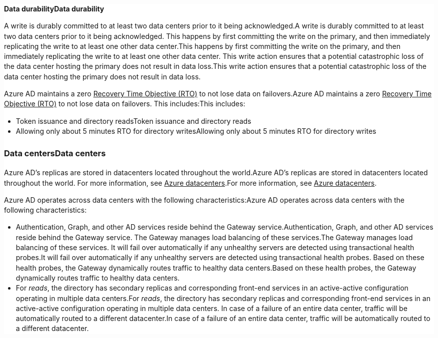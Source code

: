 <span data-ttu-id="dcd06-155">**Data durability**</span><span class="sxs-lookup"><span data-stu-id="dcd06-155">**Data durability**</span></span>

<span data-ttu-id="dcd06-156">A write is durably committed to at least two data centers prior to it being acknowledged.</span><span class="sxs-lookup"><span data-stu-id="dcd06-156">A write is durably committed to at least two data centers prior to it being acknowledged.</span></span> <span data-ttu-id="dcd06-157">This happens by first committing the write on the primary, and then immediately replicating the write to at least one other data center.</span><span class="sxs-lookup"><span data-stu-id="dcd06-157">This happens by first committing the write on the primary, and then immediately replicating the write to at least one other data center.</span></span> <span data-ttu-id="dcd06-158">This write action ensures that a potential catastrophic loss of the data center hosting the primary does not result in data loss.</span><span class="sxs-lookup"><span data-stu-id="dcd06-158">This write action ensures that a potential catastrophic loss of the data center hosting the primary does not result in data loss.</span></span>

<span data-ttu-id="dcd06-159">Azure AD maintains a zero [Recovery Time Objective (RTO)](https://en.wikipedia.org/wiki/Recovery_time_objective) to not lose data on failovers.</span><span class="sxs-lookup"><span data-stu-id="dcd06-159">Azure AD maintains a zero [Recovery Time Objective (RTO)](https://en.wikipedia.org/wiki/Recovery_time_objective) to not lose data on failovers.</span></span> <span data-ttu-id="dcd06-160">This includes:</span><span class="sxs-lookup"><span data-stu-id="dcd06-160">This includes:</span></span>
-  <span data-ttu-id="dcd06-161">Token issuance and directory reads</span><span class="sxs-lookup"><span data-stu-id="dcd06-161">Token issuance and directory reads</span></span>
-  <span data-ttu-id="dcd06-162">Allowing only about 5 minutes RTO for directory writes</span><span class="sxs-lookup"><span data-stu-id="dcd06-162">Allowing only about 5 minutes RTO for directory writes</span></span>

### <a name="data-centers"></a><span data-ttu-id="dcd06-163">Data centers</span><span class="sxs-lookup"><span data-stu-id="dcd06-163">Data centers</span></span>

<span data-ttu-id="dcd06-164">Azure AD’s replicas are stored in datacenters located throughout the world.</span><span class="sxs-lookup"><span data-stu-id="dcd06-164">Azure AD’s replicas are stored in datacenters located throughout the world.</span></span> <span data-ttu-id="dcd06-165">For more information, see [Azure datacenters](https://azure.microsoft.com/overview/datacenters).</span><span class="sxs-lookup"><span data-stu-id="dcd06-165">For more information, see [Azure datacenters](https://azure.microsoft.com/overview/datacenters).</span></span>

<span data-ttu-id="dcd06-166">Azure AD operates across data centers with the following characteristics:</span><span class="sxs-lookup"><span data-stu-id="dcd06-166">Azure AD operates across data centers with the following characteristics:</span></span>

 * <span data-ttu-id="dcd06-167">Authentication, Graph, and other AD services reside behind the Gateway service.</span><span class="sxs-lookup"><span data-stu-id="dcd06-167">Authentication, Graph, and other AD services reside behind the Gateway service.</span></span> <span data-ttu-id="dcd06-168">The Gateway manages load balancing of these services.</span><span class="sxs-lookup"><span data-stu-id="dcd06-168">The Gateway manages load balancing of these services.</span></span> <span data-ttu-id="dcd06-169">It will fail over automatically if any unhealthy servers are detected using transactional health probes.</span><span class="sxs-lookup"><span data-stu-id="dcd06-169">It will fail over automatically if any unhealthy servers are detected using transactional health probes.</span></span> <span data-ttu-id="dcd06-170">Based on these health probes, the Gateway dynamically routes traffic to healthy data centers.</span><span class="sxs-lookup"><span data-stu-id="dcd06-170">Based on these health probes, the Gateway dynamically routes traffic to healthy data centers.</span></span>
 * <span data-ttu-id="dcd06-171">For *reads*, the directory has secondary replicas and corresponding front-end services in an active-active configuration operating in multiple data centers.</span><span class="sxs-lookup"><span data-stu-id="dcd06-171">For *reads*, the directory has secondary replicas and corresponding front-end services in an active-active configuration operating in multiple data centers.</span></span> <span data-ttu-id="dcd06-172">In case of a failure of an entire data center, traffic will be automatically routed to a different datacenter.</span><span class="sxs-lookup"><span data-stu-id="dcd06-172">In case of a failure of an entire data center, traffic will be automatically routed to a different datacenter.</span></span>